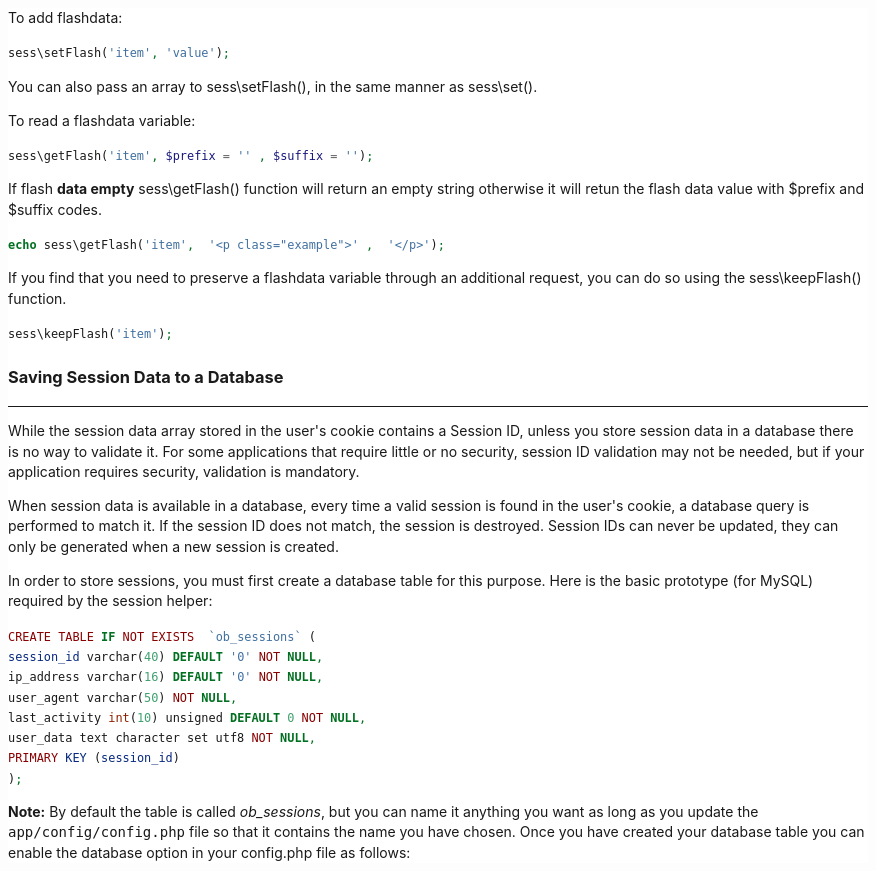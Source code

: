 To add flashdata:

```php
sess\setFlash('item', 'value');
```

You can also pass an array to sess\setFlash(), in the same manner as sess\set().

To read a flashdata variable:

```php
sess\getFlash('item', $prefix = '' , $suffix = '');
```

If flash **data empty** sess\getFlash() function will return an empty string otherwise it will retun the flash data value with $prefix and $suffix codes.

```php
echo sess\getFlash('item',  '<p class="example">' ,  '</p>');
```

If you find that you need to preserve a flashdata variable through an additional request, you can do so using the sess\keepFlash() function.

```php
sess\keepFlash('item');
```

### Saving Session Data to a Database

------

While the session data array stored in the user's cookie contains a Session ID, unless you store session data in a database there is no way to validate it. For some applications that require little or no security, session ID validation may not be needed, but if your application requires security, validation is mandatory.

When session data is available in a database, every time a valid session is found in the user's cookie, a database query is performed to match it. If the session ID does not match, the session is destroyed. Session IDs can never be updated, they can only be generated when a new session is created.

In order to store sessions, you must first create a database table for this purpose. Here is the basic prototype (for MySQL) required by the session helper:

```php
CREATE TABLE IF NOT EXISTS  `ob_sessions` (
session_id varchar(40) DEFAULT '0' NOT NULL,
ip_address varchar(16) DEFAULT '0' NOT NULL,
user_agent varchar(50) NOT NULL,
last_activity int(10) unsigned DEFAULT 0 NOT NULL,
user_data text character set utf8 NOT NULL,
PRIMARY KEY (session_id)
);
```

**Note:** By default the table is called <dfn>ob_sessions</dfn>, but you can name it anything you want as long as you update the <samp>app/config/config.php</samp> file so that it contains the name you have chosen. Once you have created your database table you can enable the database option in your config.php file as follows:
